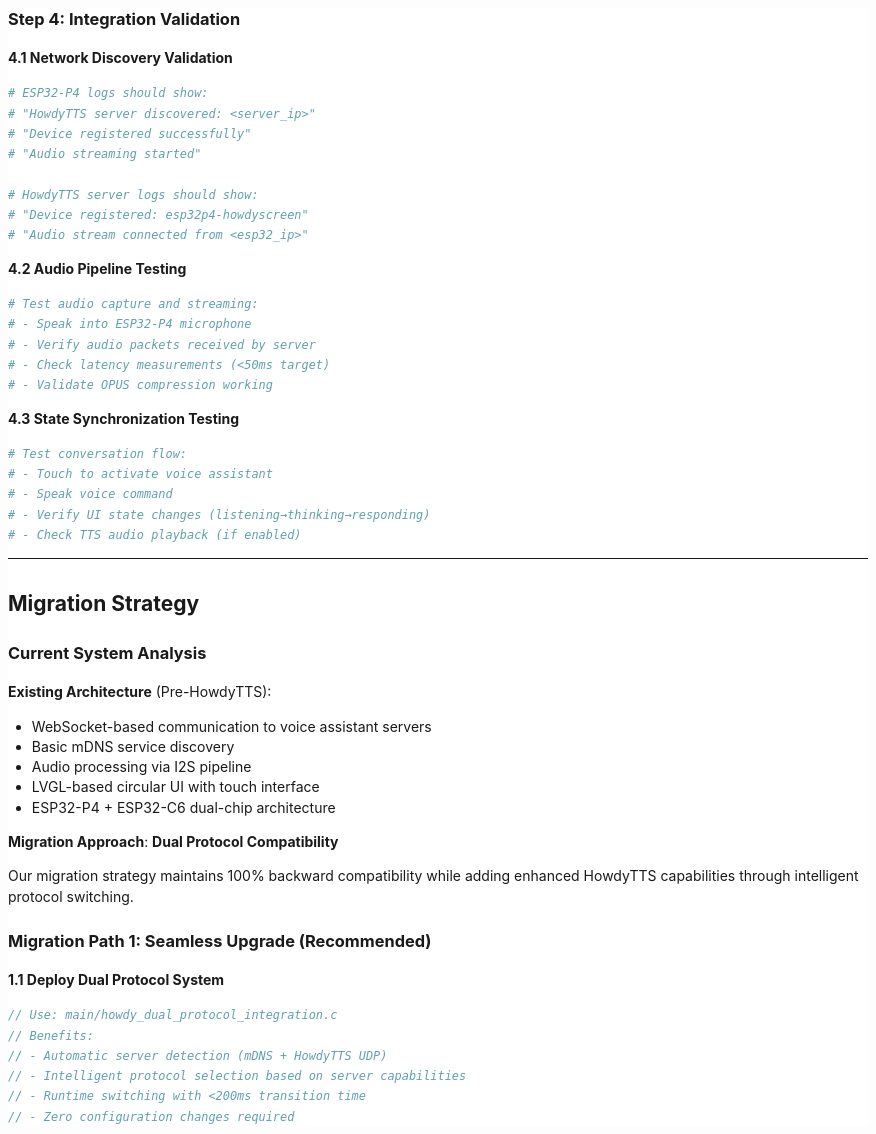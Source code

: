 ### Step 4: Integration Validation

**4.1 Network Discovery Validation**
```bash
# ESP32-P4 logs should show:
# "HowdyTTS server discovered: <server_ip>"
# "Device registered successfully"
# "Audio streaming started"

# HowdyTTS server logs should show:
# "Device registered: esp32p4-howdyscreen"  
# "Audio stream connected from <esp32_ip>"
```

**4.2 Audio Pipeline Testing**
```bash
# Test audio capture and streaming:
# - Speak into ESP32-P4 microphone
# - Verify audio packets received by server
# - Check latency measurements (<50ms target)
# - Validate OPUS compression working
```

**4.3 State Synchronization Testing**
```bash
# Test conversation flow:
# - Touch to activate voice assistant
# - Speak voice command
# - Verify UI state changes (listening→thinking→responding)
# - Check TTS audio playback (if enabled)
```

---

## Migration Strategy

### Current System Analysis

**Existing Architecture** (Pre-HowdyTTS):
- WebSocket-based communication to voice assistant servers
- Basic mDNS service discovery
- Audio processing via I2S pipeline
- LVGL-based circular UI with touch interface
- ESP32-P4 + ESP32-C6 dual-chip architecture

**Migration Approach**: **Dual Protocol Compatibility**

Our migration strategy maintains 100% backward compatibility while adding enhanced HowdyTTS capabilities through intelligent protocol switching.

### Migration Path 1: Seamless Upgrade (Recommended)

**1.1 Deploy Dual Protocol System**
```c
// Use: main/howdy_dual_protocol_integration.c
// Benefits:
// - Automatic server detection (mDNS + HowdyTTS UDP)
// - Intelligent protocol selection based on server capabilities
// - Runtime switching with <200ms transition time
// - Zero configuration changes required
```
